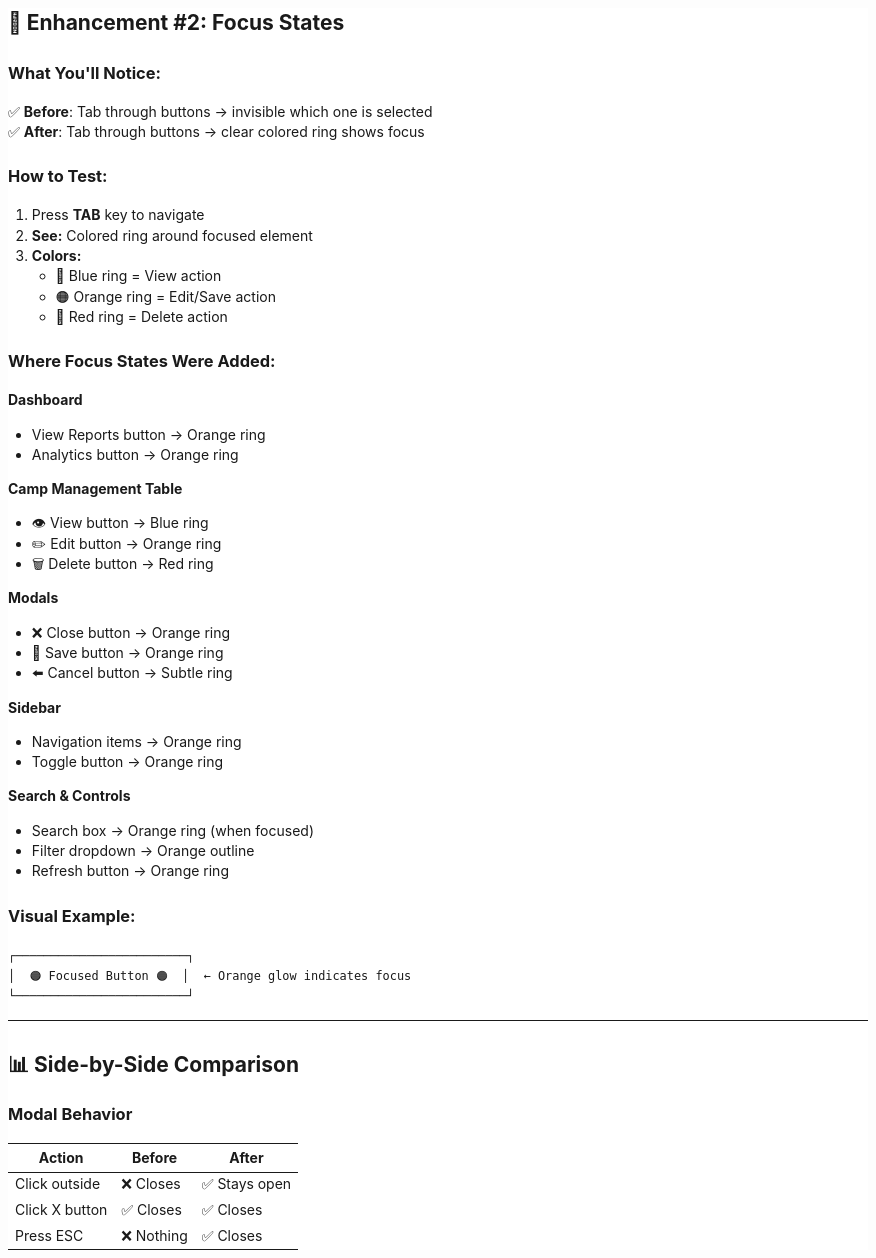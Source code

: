 
## 🎨 Enhancement #2: Focus States

### What You'll Notice:
✅ **Before**: Tab through buttons → invisible which one is selected  
✅ **After**: Tab through buttons → clear colored ring shows focus

### How to Test:
1. Press **TAB** key to navigate
2. **See:** Colored ring around focused element
3. **Colors:**
   - 🔵 Blue ring = View action
   - 🟠 Orange ring = Edit/Save action
   - 🔴 Red ring = Delete action

### Where Focus States Were Added:

**Dashboard**
- View Reports button → Orange ring
- Analytics button → Orange ring

**Camp Management Table**
- 👁️ View button → Blue ring
- ✏️ Edit button → Orange ring
- 🗑️ Delete button → Red ring

**Modals**
- ❌ Close button → Orange ring
- 💾 Save button → Orange ring
- ⬅️ Cancel button → Subtle ring

**Sidebar**
- Navigation items → Orange ring
- Toggle button → Orange ring

**Search & Controls**
- Search box → Orange ring (when focused)
- Filter dropdown → Orange outline
- Refresh button → Orange ring

### Visual Example:
```
┌────────────────────────┐
│  🟠 Focused Button 🟠  │  ← Orange glow indicates focus
└────────────────────────┘
```

---

## 📊 Side-by-Side Comparison

### Modal Behavior
| Action | Before | After |
|--------|--------|-------|
| Click outside | ❌ Closes | ✅ Stays open |
| Click X button | ✅ Closes | ✅ Closes |
| Press ESC | ❌ Nothing | ✅ Closes |

